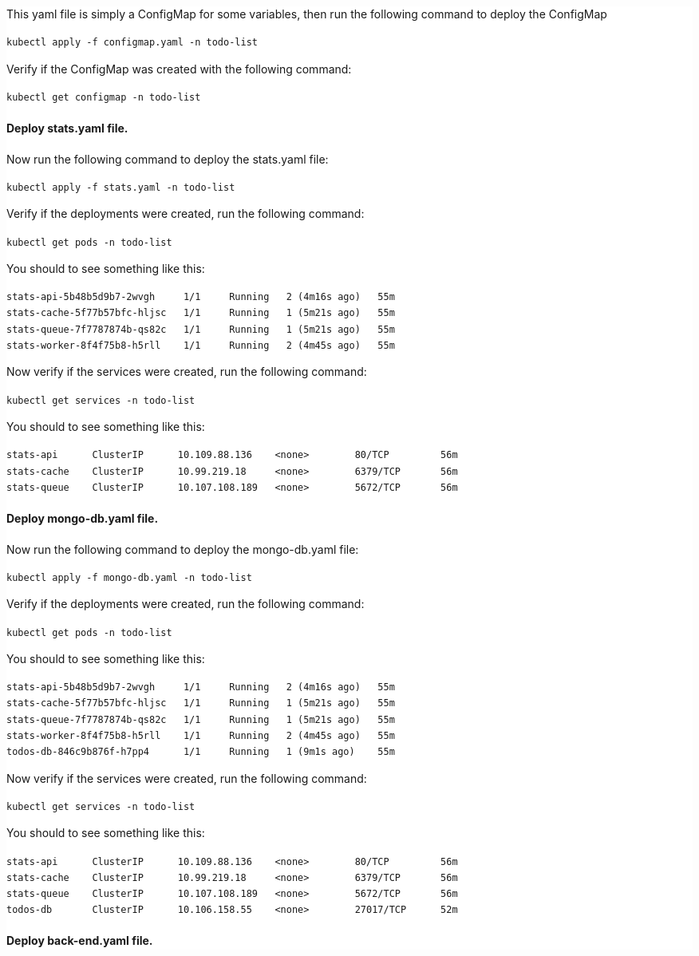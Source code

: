 This yaml file is simply a ConfigMap for some variables, then run the following command to deploy the ConfigMap

    kubectl apply -f configmap.yaml -n todo-list
    
Verify if the ConfigMap was created with the following command: 

    kubectl get configmap -n todo-list
    
#### Deploy stats.yaml file.

Now run the following command to deploy the stats.yaml file:

    kubectl apply -f stats.yaml -n todo-list
    
Verify if the deployments were created, run the following command: 

    kubectl get pods -n todo-list
  You should to see something like this:
  
    stats-api-5b48b5d9b7-2wvgh     1/1     Running   2 (4m16s ago)   55m
    stats-cache-5f77b57bfc-hljsc   1/1     Running   1 (5m21s ago)   55m
    stats-queue-7f7787874b-qs82c   1/1     Running   1 (5m21s ago)   55m
    stats-worker-8f4f75b8-h5rll    1/1     Running   2 (4m45s ago)   55m
    
Now verify if the services were created, run the following command: 
    
    kubectl get services -n todo-list

  You should to see something like this:
  
    stats-api      ClusterIP      10.109.88.136    <none>        80/TCP         56m
    stats-cache    ClusterIP      10.99.219.18     <none>        6379/TCP       56m
    stats-queue    ClusterIP      10.107.108.189   <none>        5672/TCP       56m

#### Deploy mongo-db.yaml file.

Now run the following command to deploy the mongo-db.yaml file:

    kubectl apply -f mongo-db.yaml -n todo-list
    
Verify if the deployments were created, run the following command: 

    kubectl get pods -n todo-list
  You should to see something like this:
  
    stats-api-5b48b5d9b7-2wvgh     1/1     Running   2 (4m16s ago)   55m
    stats-cache-5f77b57bfc-hljsc   1/1     Running   1 (5m21s ago)   55m
    stats-queue-7f7787874b-qs82c   1/1     Running   1 (5m21s ago)   55m
    stats-worker-8f4f75b8-h5rll    1/1     Running   2 (4m45s ago)   55m
    todos-db-846c9b876f-h7pp4      1/1     Running   1 (9m1s ago)    55m
    
Now verify if the services were created, run the following command: 
    
    kubectl get services -n todo-list

  You should to see something like this:
  
    stats-api      ClusterIP      10.109.88.136    <none>        80/TCP         56m
    stats-cache    ClusterIP      10.99.219.18     <none>        6379/TCP       56m
    stats-queue    ClusterIP      10.107.108.189   <none>        5672/TCP       56m
    todos-db       ClusterIP      10.106.158.55    <none>        27017/TCP      52m
#### Deploy back-end.yaml file.
